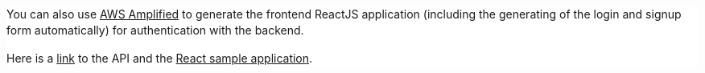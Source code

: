You can also use [AWS Amplified](https://serverless-stack.com/chapters/configure-aws-amplify.html) to generate the frontend ReactJS application (including the generating of the login and signup form automatically) for authentication with the backend. 

Here is a [link](https://github.com/ezesundayeze/aws-cognito-sst) to the API and the [React sample application](https://github.com/ezesundayeze/aws-cognito-react).
